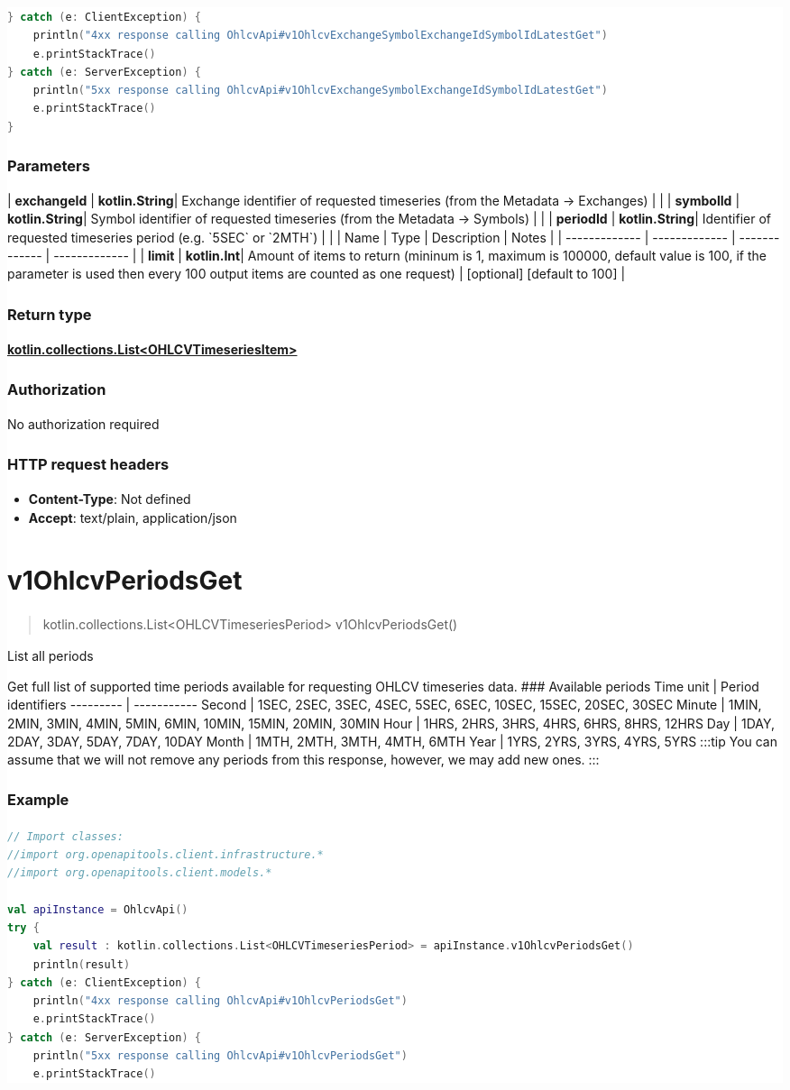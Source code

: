 ```kotlin
} catch (e: ClientException) {
    println("4xx response calling OhlcvApi#v1OhlcvExchangeSymbolExchangeIdSymbolIdLatestGet")
    e.printStackTrace()
} catch (e: ServerException) {
    println("5xx response calling OhlcvApi#v1OhlcvExchangeSymbolExchangeIdSymbolIdLatestGet")
    e.printStackTrace()
}
```

### Parameters
| **exchangeId** | **kotlin.String**| Exchange identifier of requested timeseries (from the Metadata -&gt; Exchanges) | |
| **symbolId** | **kotlin.String**| Symbol identifier of requested timeseries (from the Metadata -&gt; Symbols) | |
| **periodId** | **kotlin.String**| Identifier of requested timeseries period (e.g. &#x60;5SEC&#x60; or &#x60;2MTH&#x60;) | |
| Name | Type | Description  | Notes |
| ------------- | ------------- | ------------- | ------------- |
| **limit** | **kotlin.Int**| Amount of items to return (mininum is 1, maximum is 100000, default value is 100, if the parameter is used then every 100 output items are counted as one request) | [optional] [default to 100] |

### Return type

[**kotlin.collections.List&lt;OHLCVTimeseriesItem&gt;**](OHLCVTimeseriesItem.md)

### Authorization

No authorization required

### HTTP request headers

 - **Content-Type**: Not defined
 - **Accept**: text/plain, application/json

<a id="v1OhlcvPeriodsGet"></a>
# **v1OhlcvPeriodsGet**
> kotlin.collections.List&lt;OHLCVTimeseriesPeriod&gt; v1OhlcvPeriodsGet()

List all periods

Get full list of supported time periods available for requesting OHLCV timeseries data.                ### Available periods                Time unit | Period identifiers  --------- | -----------  Second | 1SEC, 2SEC, 3SEC, 4SEC, 5SEC, 6SEC, 10SEC, 15SEC, 20SEC, 30SEC  Minute | 1MIN, 2MIN, 3MIN, 4MIN, 5MIN, 6MIN, 10MIN, 15MIN, 20MIN, 30MIN  Hour | 1HRS, 2HRS, 3HRS, 4HRS, 6HRS, 8HRS, 12HRS  Day | 1DAY, 2DAY, 3DAY, 5DAY, 7DAY, 10DAY  Month | 1MTH, 2MTH, 3MTH, 4MTH, 6MTH  Year | 1YRS, 2YRS, 3YRS, 4YRS, 5YRS                :::tip  You can assume that we will not remove any periods from this response, however, we may add new ones.  :::

### Example
```kotlin
// Import classes:
//import org.openapitools.client.infrastructure.*
//import org.openapitools.client.models.*

val apiInstance = OhlcvApi()
try {
    val result : kotlin.collections.List<OHLCVTimeseriesPeriod> = apiInstance.v1OhlcvPeriodsGet()
    println(result)
} catch (e: ClientException) {
    println("4xx response calling OhlcvApi#v1OhlcvPeriodsGet")
    e.printStackTrace()
} catch (e: ServerException) {
    println("5xx response calling OhlcvApi#v1OhlcvPeriodsGet")
    e.printStackTrace()
```